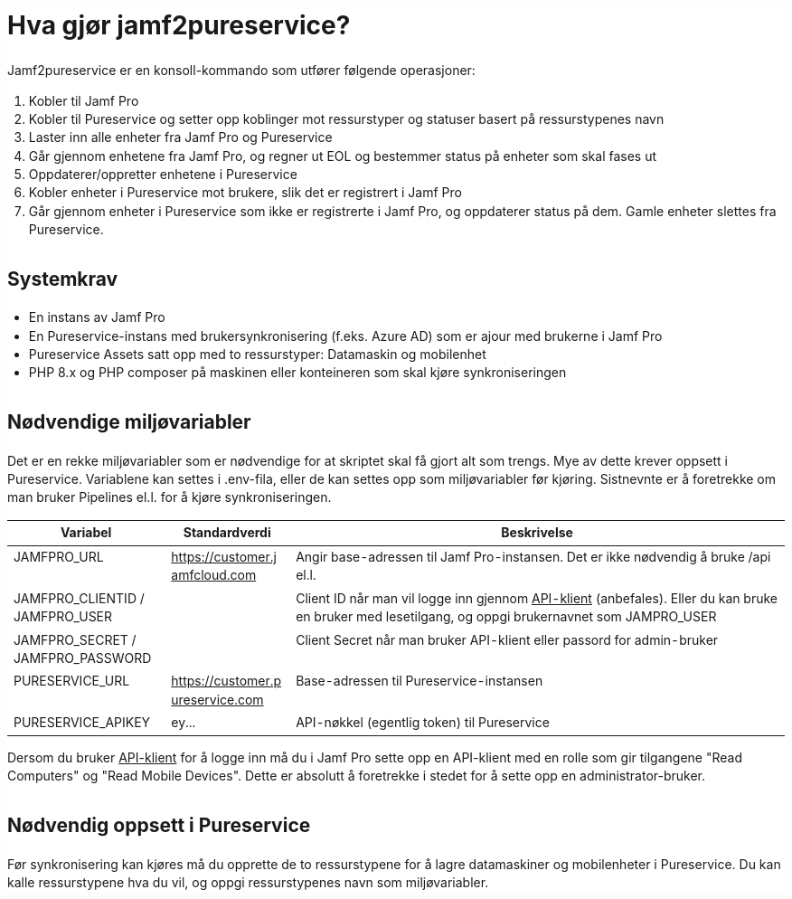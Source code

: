 # Hva gjør jamf2pureservice?

Jamf2pureservice er en konsoll-kommando som utfører følgende operasjoner:

1. Kobler til Jamf Pro
2. Kobler til Pureservice og setter opp koblinger mot ressurstyper og statuser basert på ressurstypenes navn
3. Laster inn alle enheter fra Jamf Pro og Pureservice
4. Går gjennom enhetene fra Jamf Pro, og regner ut EOL og bestemmer status på enheter som skal fases ut
5. Oppdaterer/oppretter enhetene i Pureservice
6. Kobler enheter i Pureservice mot brukere, slik det er registrert i Jamf Pro
7. Går gjennom enheter i Pureservice som ikke er registrerte i Jamf Pro, og oppdaterer status på dem. Gamle enheter slettes fra Pureservice.

## Systemkrav

- En instans av Jamf Pro
- En Pureservice-instans med brukersynkronisering (f.eks. Azure AD) som er ajour med brukerne i Jamf Pro
- Pureservice Assets satt opp med to ressurstyper: Datamaskin og mobilenhet
- PHP 8.x og PHP composer på maskinen eller konteineren som skal kjøre synkroniseringen

## Nødvendige miljøvariabler

Det er en rekke miljøvariabler som er nødvendige for at skriptet skal få gjort alt som trengs. Mye av dette krever oppsett i Pureservice. Variablene kan settes i .env-fila, eller de kan settes opp som miljøvariabler før kjøring. Sistnevnte er å foretrekke om man bruker Pipelines el.l. for å kjøre synkroniseringen.

| Variabel | Standardverdi | Beskrivelse |
| ----------- | ----------- | ----------- |
| JAMFPRO_URL | https://customer.jamfcloud.com | Angir base-adressen til Jamf Pro-instansen. Det er ikke nødvendig å bruke /api el.l. |
| JAMFPRO_CLIENTID / JAMFPRO_USER | | Client ID når man vil logge inn gjennom [API-klient](https://learn.jamf.com/en-US/bundle/jamf-pro-documentation-current/page/API_Roles_and_Clients.html) (anbefales). Eller du kan bruke en bruker med lesetilgang, og oppgi brukernavnet som JAMPRO_USER |
| JAMFPRO_SECRET / JAMFPRO_PASSWORD | | Client Secret når man bruker API-klient eller passord for admin-bruker |
| PURESERVICE_URL | https://customer.pureservice.com | Base-adressen til Pureservice-instansen |
| PURESERVICE_APIKEY | ey... | API-nøkkel (egentlig token) til Pureservice |

Dersom du bruker [API-klient](https://learn.jamf.com/en-US/bundle/jamf-pro-documentation-current/page/API_Roles_and_Clients.html) for å logge inn må du i Jamf Pro sette opp en API-klient med en rolle som gir tilgangene "Read Computers" og "Read Mobile Devices". Dette er absolutt å foretrekke i stedet for å sette opp en administrator-bruker.

## Nødvendig oppsett i Pureservice

Før synkronisering kan kjøres må du opprette de to ressurstypene for å lagre datamaskiner og mobilenheter i Pureservice. Du kan kalle ressurstypene hva du vil, og oppgi ressurstypenes navn som miljøvariabler.
